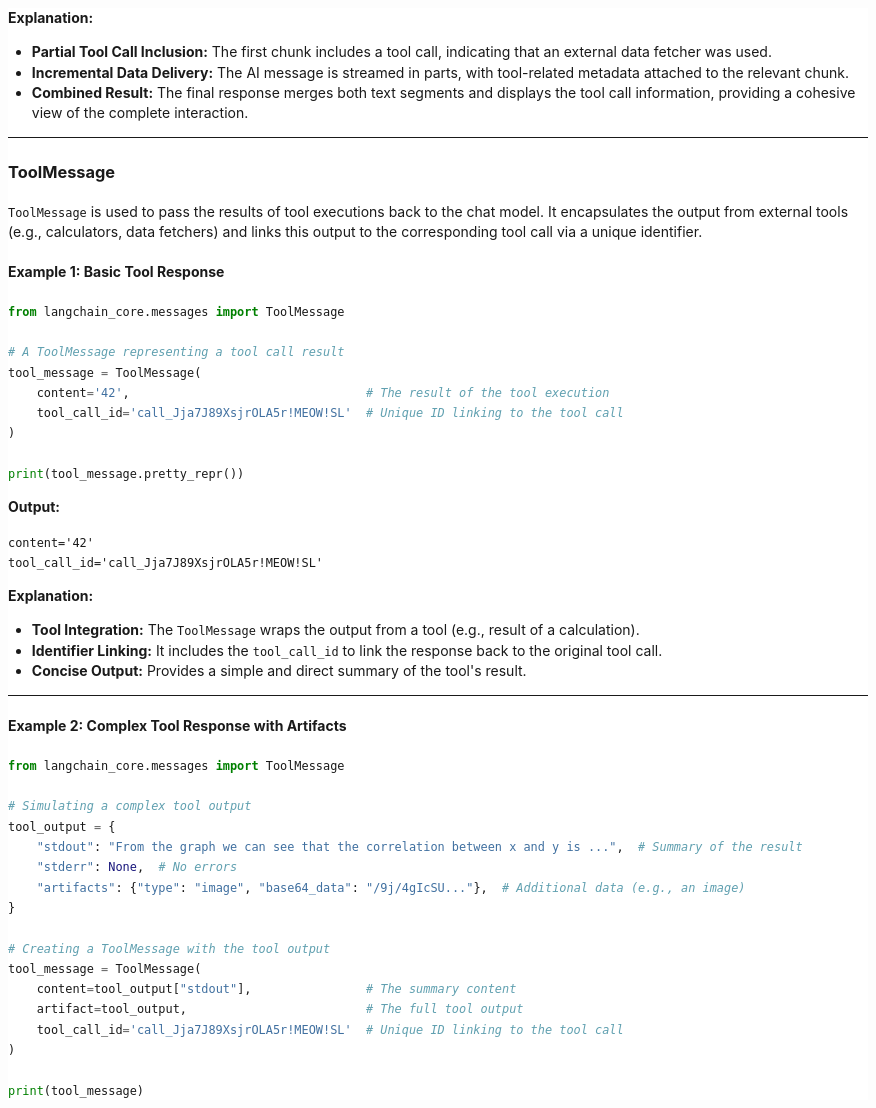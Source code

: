**Explanation:**
- **Partial Tool Call Inclusion:** The first chunk includes a tool call, indicating that an external data fetcher was used.
- **Incremental Data Delivery:** The AI message is streamed in parts, with tool-related metadata attached to the relevant chunk.
- **Combined Result:** The final response merges both text segments and displays the tool call information, providing a cohesive view of the complete interaction.

---

### ToolMessage

`ToolMessage` is used to pass the results of tool executions back to the chat model. It encapsulates the output from external tools (e.g., calculators, data fetchers) and links this output to the corresponding tool call via a unique identifier.

#### **Example 1: Basic Tool Response**

```python
from langchain_core.messages import ToolMessage

# A ToolMessage representing a tool call result
tool_message = ToolMessage(
    content='42',                                 # The result of the tool execution
    tool_call_id='call_Jja7J89XsjrOLA5r!MEOW!SL'  # Unique ID linking to the tool call
)

print(tool_message.pretty_repr())
```

**Output:**
```
content='42' 
tool_call_id='call_Jja7J89XsjrOLA5r!MEOW!SL'
```

**Explanation:**
- **Tool Integration:** The `ToolMessage` wraps the output from a tool (e.g., result of a calculation).
- **Identifier Linking:** It includes the `tool_call_id` to link the response back to the original tool call.
- **Concise Output:** Provides a simple and direct summary of the tool's result.

---

#### **Example 2: Complex Tool Response with Artifacts**

```python
from langchain_core.messages import ToolMessage

# Simulating a complex tool output
tool_output = {
    "stdout": "From the graph we can see that the correlation between x and y is ...",  # Summary of the result
    "stderr": None,  # No errors
    "artifacts": {"type": "image", "base64_data": "/9j/4gIcSU..."},  # Additional data (e.g., an image)
}

# Creating a ToolMessage with the tool output
tool_message = ToolMessage(
    content=tool_output["stdout"],                # The summary content
    artifact=tool_output,                         # The full tool output
    tool_call_id='call_Jja7J89XsjrOLA5r!MEOW!SL'  # Unique ID linking to the tool call
)

print(tool_message)
```